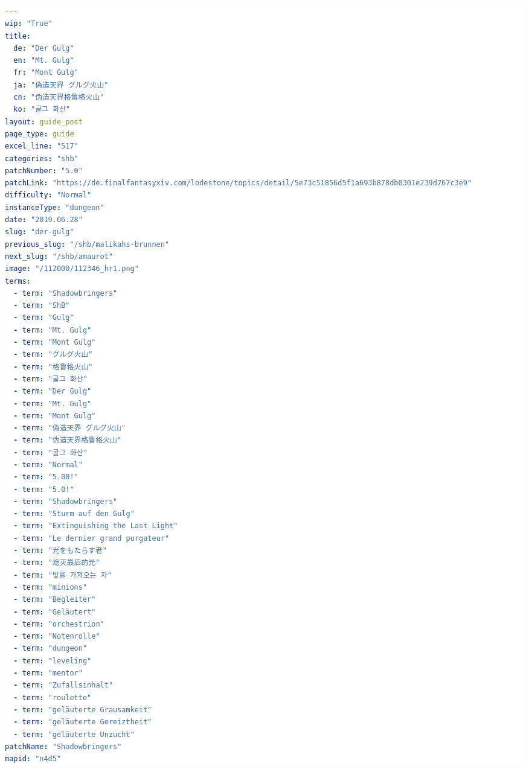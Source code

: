 ```yaml
---
wip: "True"
title:
  de: "Der Gulg"
  en: "Mt. Gulg"
  fr: "Mont Gulg"
  ja: "偽造天界 グルグ火山"
  cn: "伪造天界格鲁格火山"
  ko: "굴그 화산"
layout: guide_post
page_type: guide
excel_line: "517"
categories: "shb"
patchNumber: "5.0"
patchLink: "https://de.finalfantasyxiv.com/lodestone/topics/detail/5e73c51856d5f1a693b878db0301e239d767c3e9"
difficulty: "Normal"
instanceType: "dungeon"
date: "2019.06.28"
slug: "der-gulg"
previous_slug: "/shb/malikahs-brunnen"
next_slug: "/shb/amaurot"
image: "/112000/112346_hr1.png"
terms:
  - term: "Shadowbringers"
  - term: "ShB"
  - term: "Gulg"
  - term: "Mt. Gulg"
  - term: "Mont Gulg"
  - term: "グルグ火山"
  - term: "格鲁格火山"
  - term: "굴그 화산"
  - term: "Der Gulg"
  - term: "Mt. Gulg"
  - term: "Mont Gulg"
  - term: "偽造天界 グルグ火山"
  - term: "伪造天界格鲁格火山"
  - term: "굴그 화산"
  - term: "Normal"
  - term: "5.00!"
  - term: "5.0!"
  - term: "Shadowbringers"
  - term: "Sturm auf den Gulg"
  - term: "Extinguishing the Last Light"
  - term: "Le dernier grand purgateur"
  - term: "光をもたらす者"
  - term: "熄灭最后的光"
  - term: "빛을 가져오는 자"
  - term: "minions"
  - term: "Begleiter"
  - term: "Geläutert"
  - term: "orchestrion"
  - term: "Notenrolle"
  - term: "dungeon"
  - term: "leveling"
  - term: "mentor"
  - term: "Zufallsinhalt"
  - term: "roulette"
  - term: "geläuterte Grausamkeit"
  - term: "geläuterte Gereiztheit"
  - term: "geläuterte Unzucht"
patchName: "Shadowbringers"
mapid: "n4d5"
```